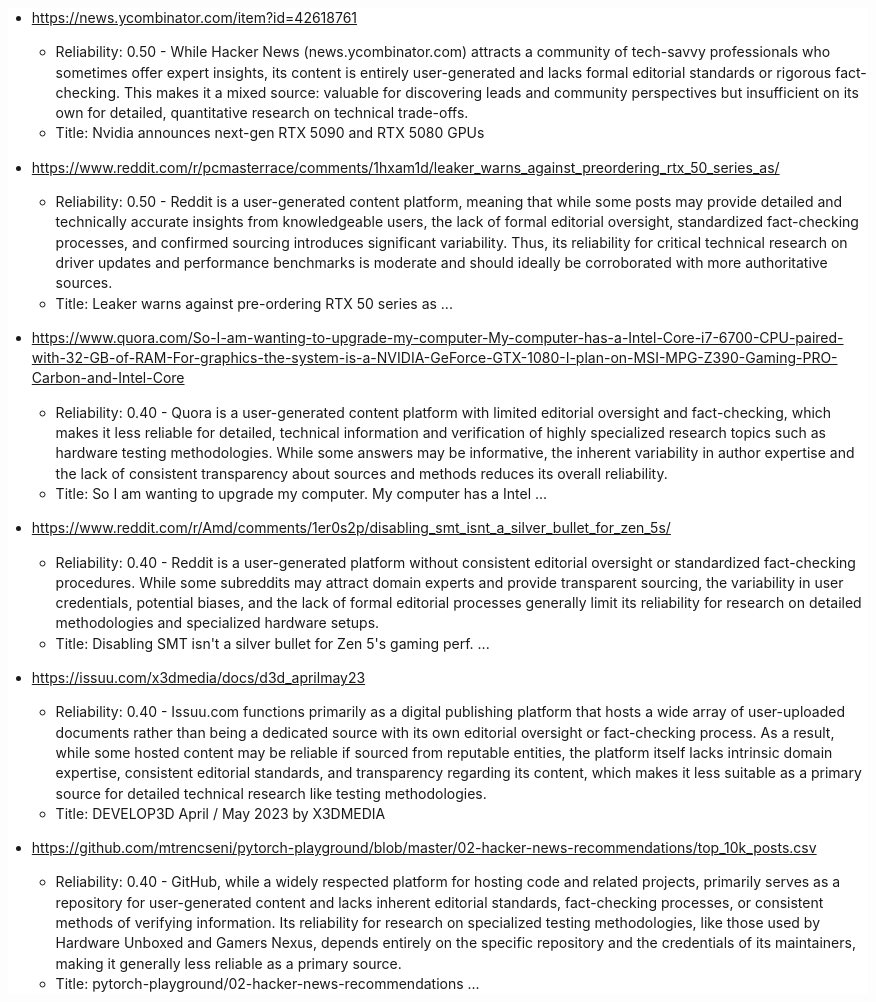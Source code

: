 - https://news.ycombinator.com/item?id=42618761
  - Reliability: 0.50 - While Hacker News (news.ycombinator.com) attracts a community of tech-savvy professionals who sometimes offer expert insights, its content is entirely user-generated and lacks formal editorial standards or rigorous fact-checking. This makes it a mixed source: valuable for discovering leads and community perspectives but insufficient on its own for detailed, quantitative research on technical trade-offs.
  - Title: Nvidia announces next-gen RTX 5090 and RTX 5080 GPUs

- https://www.reddit.com/r/pcmasterrace/comments/1hxam1d/leaker_warns_against_preordering_rtx_50_series_as/
  - Reliability: 0.50 - Reddit is a user-generated content platform, meaning that while some posts may provide detailed and technically accurate insights from knowledgeable users, the lack of formal editorial oversight, standardized fact-checking processes, and confirmed sourcing introduces significant variability. Thus, its reliability for critical technical research on driver updates and performance benchmarks is moderate and should ideally be corroborated with more authoritative sources.
  - Title: Leaker warns against pre-ordering RTX 50 series as ...

- https://www.quora.com/So-I-am-wanting-to-upgrade-my-computer-My-computer-has-a-Intel-Core-i7-6700-CPU-paired-with-32-GB-of-RAM-For-graphics-the-system-is-a-NVIDIA-GeForce-GTX-1080-I-plan-on-MSI-MPG-Z390-Gaming-PRO-Carbon-and-Intel-Core
  - Reliability: 0.40 - Quora is a user-generated content platform with limited editorial oversight and fact-checking, which makes it less reliable for detailed, technical information and verification of highly specialized research topics such as hardware testing methodologies. While some answers may be informative, the inherent variability in author expertise and the lack of consistent transparency about sources and methods reduces its overall reliability.
  - Title: So I am wanting to upgrade my computer. My computer has a Intel ...

- https://www.reddit.com/r/Amd/comments/1er0s2p/disabling_smt_isnt_a_silver_bullet_for_zen_5s/
  - Reliability: 0.40 - Reddit is a user-generated platform without consistent editorial oversight or standardized fact-checking procedures. While some subreddits may attract domain experts and provide transparent sourcing, the variability in user credentials, potential biases, and the lack of formal editorial processes generally limit its reliability for research on detailed methodologies and specialized hardware setups.
  - Title: Disabling SMT isn't a silver bullet for Zen 5's gaming perf. ...

- https://issuu.com/x3dmedia/docs/d3d_aprilmay23
  - Reliability: 0.40 - Issuu.com functions primarily as a digital publishing platform that hosts a wide array of user-uploaded documents rather than being a dedicated source with its own editorial oversight or fact-checking process. As a result, while some hosted content may be reliable if sourced from reputable entities, the platform itself lacks intrinsic domain expertise, consistent editorial standards, and transparency regarding its content, which makes it less suitable as a primary source for detailed technical research like testing methodologies.
  - Title: DEVELOP3D April / May 2023 by X3DMEDIA

- https://github.com/mtrencseni/pytorch-playground/blob/master/02-hacker-news-recommendations/top_10k_posts.csv
  - Reliability: 0.40 - GitHub, while a widely respected platform for hosting code and related projects, primarily serves as a repository for user-generated content and lacks inherent editorial standards, fact-checking processes, or consistent methods of verifying information. Its reliability for research on specialized testing methodologies, like those used by Hardware Unboxed and Gamers Nexus, depends entirely on the specific repository and the credentials of its maintainers, making it generally less reliable as a primary source.
  - Title: pytorch-playground/02-hacker-news-recommendations ...
